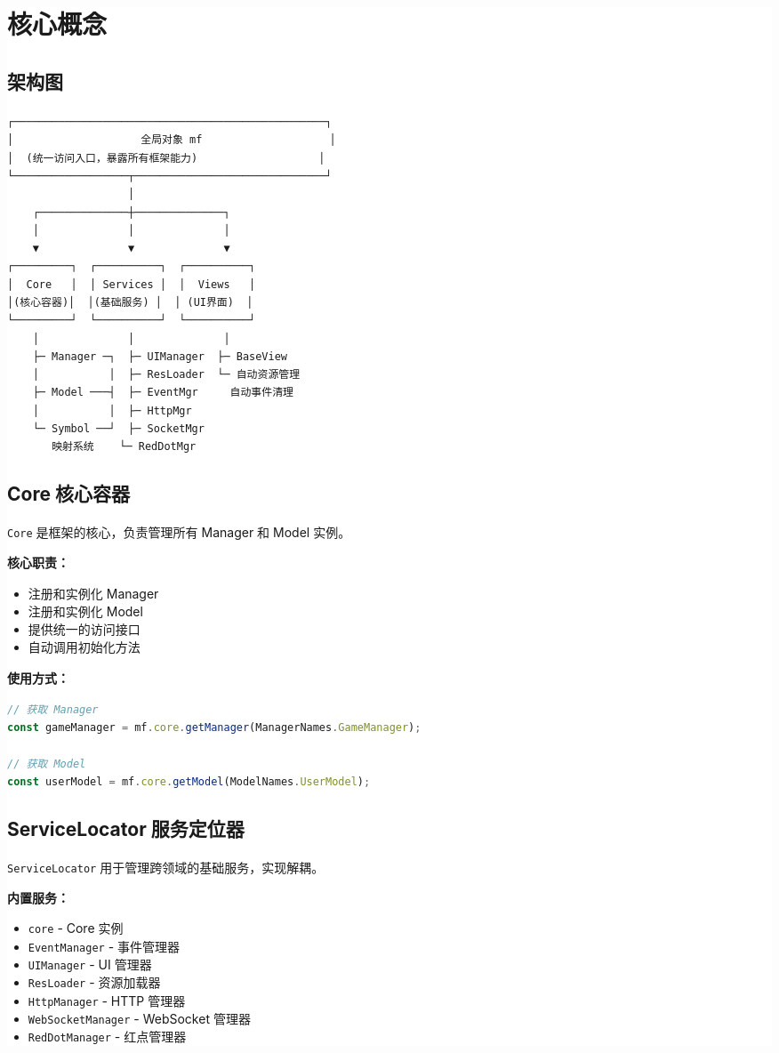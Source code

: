 # 核心概念

## 架构图

```
┌─────────────────────────────────────────────────┐
│                    全局对象 mf                    │
│  (统一访问入口，暴露所有框架能力)                   │
└──────────────────┬──────────────────────────────┘
                   │
    ┌──────────────┼──────────────┐
    │              │              │
    ▼              ▼              ▼
┌─────────┐  ┌──────────┐  ┌──────────┐
│  Core   │  │ Services │  │  Views   │
│(核心容器)│  │(基础服务) │  │ (UI界面)  │
└─────────┘  └──────────┘  └──────────┘
    │              │              │
    ├─ Manager ─┐  ├─ UIManager  ├─ BaseView
    │           │  ├─ ResLoader  └─ 自动资源管理
    ├─ Model ───┤  ├─ EventMgr     自动事件清理
    │           │  ├─ HttpMgr
    └─ Symbol ──┘  ├─ SocketMgr
       映射系统    └─ RedDotMgr
```

## Core 核心容器

`Core` 是框架的核心，负责管理所有 Manager 和 Model 实例。

**核心职责：**
- 注册和实例化 Manager
- 注册和实例化 Model
- 提供统一的访问接口
- 自动调用初始化方法

**使用方式：**

```typescript
// 获取 Manager
const gameManager = mf.core.getManager(ManagerNames.GameManager);

// 获取 Model
const userModel = mf.core.getModel(ModelNames.UserModel);
```

## ServiceLocator 服务定位器

`ServiceLocator` 用于管理跨领域的基础服务，实现解耦。

**内置服务：**
- `core` - Core 实例
- `EventManager` - 事件管理器
- `UIManager` - UI 管理器
- `ResLoader` - 资源加载器
- `HttpManager` - HTTP 管理器
- `WebSocketManager` - WebSocket 管理器
- `RedDotManager` - 红点管理器
